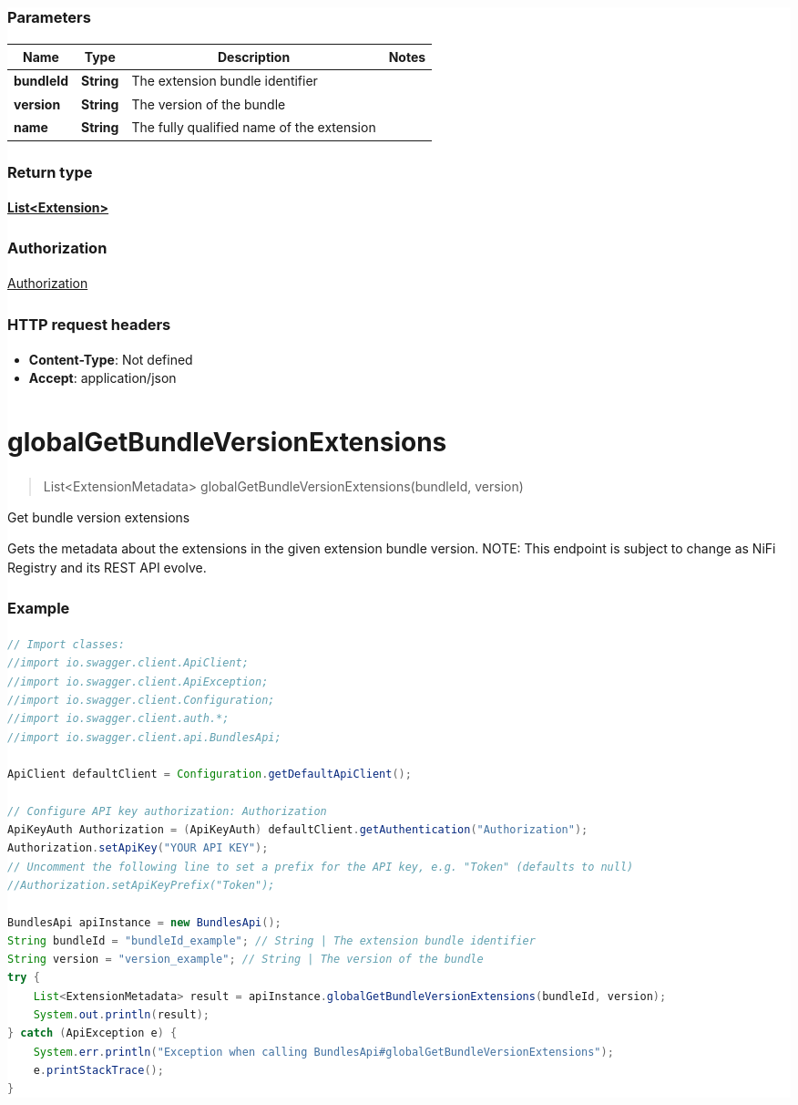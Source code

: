 ### Parameters

Name | Type | Description  | Notes
------------- | ------------- | ------------- | -------------
 **bundleId** | **String**| The extension bundle identifier |
 **version** | **String**| The version of the bundle |
 **name** | **String**| The fully qualified name of the extension |

### Return type

[**List&lt;Extension&gt;**](Extension.md)

### Authorization

[Authorization](../README.md#Authorization)

### HTTP request headers

 - **Content-Type**: Not defined
 - **Accept**: application/json

<a name="globalGetBundleVersionExtensions"></a>
# **globalGetBundleVersionExtensions**
> List&lt;ExtensionMetadata&gt; globalGetBundleVersionExtensions(bundleId, version)

Get bundle version extensions

Gets the metadata about the extensions in the given extension bundle version.   NOTE: This endpoint is subject to change as NiFi Registry and its REST API evolve.

### Example
```java
// Import classes:
//import io.swagger.client.ApiClient;
//import io.swagger.client.ApiException;
//import io.swagger.client.Configuration;
//import io.swagger.client.auth.*;
//import io.swagger.client.api.BundlesApi;

ApiClient defaultClient = Configuration.getDefaultApiClient();

// Configure API key authorization: Authorization
ApiKeyAuth Authorization = (ApiKeyAuth) defaultClient.getAuthentication("Authorization");
Authorization.setApiKey("YOUR API KEY");
// Uncomment the following line to set a prefix for the API key, e.g. "Token" (defaults to null)
//Authorization.setApiKeyPrefix("Token");

BundlesApi apiInstance = new BundlesApi();
String bundleId = "bundleId_example"; // String | The extension bundle identifier
String version = "version_example"; // String | The version of the bundle
try {
    List<ExtensionMetadata> result = apiInstance.globalGetBundleVersionExtensions(bundleId, version);
    System.out.println(result);
} catch (ApiException e) {
    System.err.println("Exception when calling BundlesApi#globalGetBundleVersionExtensions");
    e.printStackTrace();
}
```
